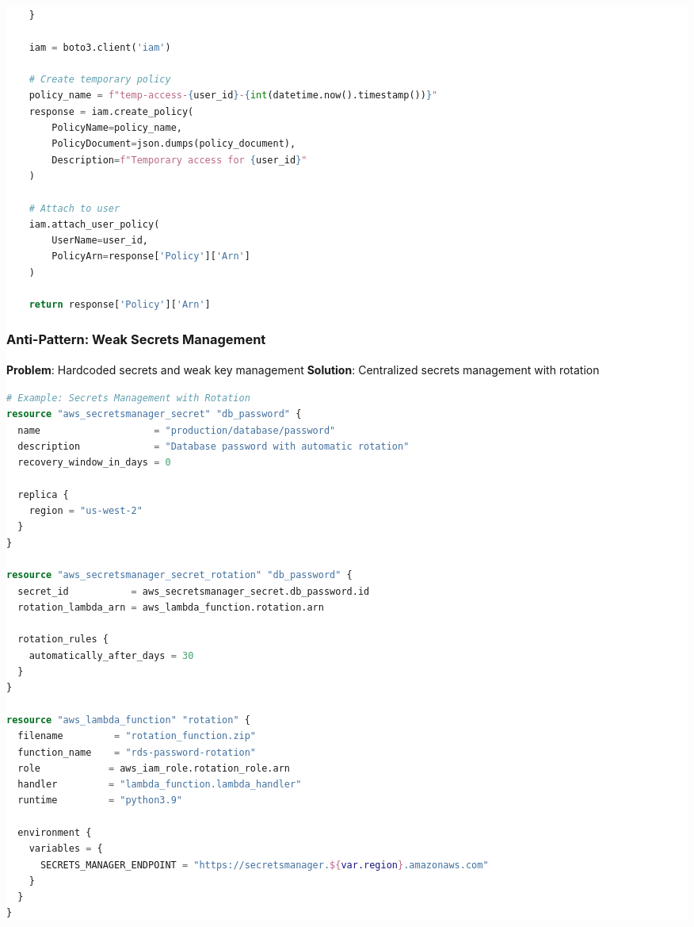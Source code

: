 ```python
    }
    
    iam = boto3.client('iam')
    
    # Create temporary policy
    policy_name = f"temp-access-{user_id}-{int(datetime.now().timestamp())}"
    response = iam.create_policy(
        PolicyName=policy_name,
        PolicyDocument=json.dumps(policy_document),
        Description=f"Temporary access for {user_id}"
    )
    
    # Attach to user
    iam.attach_user_policy(
        UserName=user_id,
        PolicyArn=response['Policy']['Arn']
    )
    
    return response['Policy']['Arn']
```

### Anti-Pattern: Weak Secrets Management
**Problem**: Hardcoded secrets and weak key management
**Solution**: Centralized secrets management with rotation

```terraform
# Example: Secrets Management with Rotation
resource "aws_secretsmanager_secret" "db_password" {
  name                    = "production/database/password"
  description             = "Database password with automatic rotation"
  recovery_window_in_days = 0

  replica {
    region = "us-west-2"
  }
}

resource "aws_secretsmanager_secret_rotation" "db_password" {
  secret_id           = aws_secretsmanager_secret.db_password.id
  rotation_lambda_arn = aws_lambda_function.rotation.arn

  rotation_rules {
    automatically_after_days = 30
  }
}

resource "aws_lambda_function" "rotation" {
  filename         = "rotation_function.zip"
  function_name    = "rds-password-rotation"
  role            = aws_iam_role.rotation_role.arn
  handler         = "lambda_function.lambda_handler"
  runtime         = "python3.9"

  environment {
    variables = {
      SECRETS_MANAGER_ENDPOINT = "https://secretsmanager.${var.region}.amazonaws.com"
    }
  }
}
```
